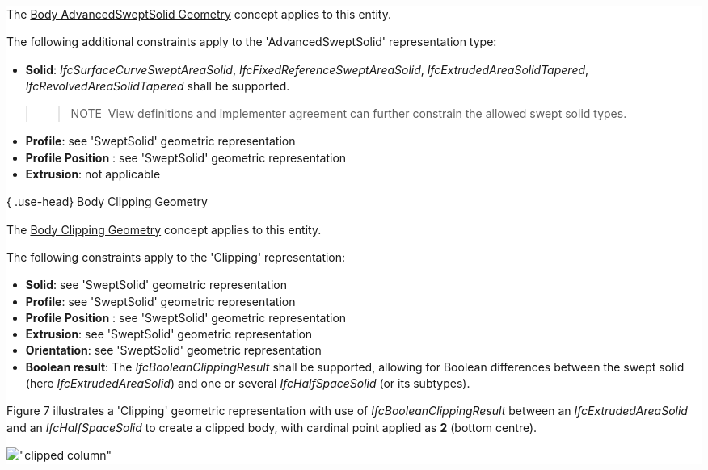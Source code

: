 The [Body AdvancedSweptSolid Geometry](../../templates/body-advancedsweptsolid-geometry.htm) concept applies to this entity.

The following additional constraints apply to the 'AdvancedSweptSolid' representation type:

* **Solid**: _IfcSurfaceCurveSweptAreaSolid_, _IfcFixedReferenceSweptAreaSolid_, _IfcExtrudedAreaSolidTapered_, _IfcRevolvedAreaSolidTapered_ shall be supported. 
>> NOTE&nbsp; View definitions and implementer agreement can further constrain the allowed swept solid types. 
* **Profile**: see 'SweptSolid' geometric representation
* **Profile Position** : see 'SweptSolid' geometric representation
* **Extrusion**: not applicable

  
  
{ .use-head}
Body Clipping Geometry

The [Body Clipping Geometry](../../templates/body-clipping-geometry.htm) concept applies to this entity.

The following constraints apply to the 'Clipping' representation:

* **Solid**: see 'SweptSolid' geometric representation
* **Profile**: see 'SweptSolid' geometric representation
* **Profile Position** : see 'SweptSolid' geometric representation
* **Extrusion**: see 'SweptSolid' geometric representation
* **Orientation**: see 'SweptSolid' geometric representation
* **Boolean result**: The _IfcBooleanClippingResult_ shall be supported, allowing for Boolean differences between the swept solid (here _IfcExtrudedAreaSolid_) and one or several _IfcHalfSpaceSolid_ (or its subtypes).

Figure 7 illustrates a 'Clipping' geometric representation with use of _IfcBooleanClippingResult_ between an _IfcExtrudedAreaSolid_ and an _IfcHalfSpaceSolid_ to create a clipped body, with cardinal point applied as **2** (bottom centre).

!["clipped column"](../../../figures/IfcColumnStandardCase_Clipping-01.png "Figure 7 &mdash; Column body clipping")